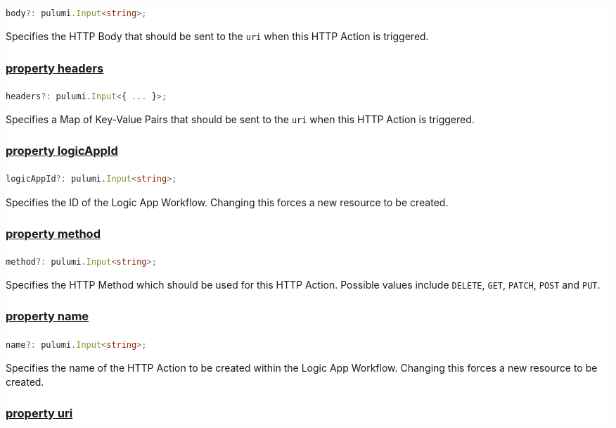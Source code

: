 ```typescript
body?: pulumi.Input<string>;
```


Specifies the HTTP Body that should be sent to the `uri` when this HTTP Action is triggered.

<h3 class="pdoc-member-header">
<a class="pdoc-child-name" href="https://github.com/pulumi/pulumi-azure/blob/master/sdk/nodejs/logicapps/actionHttp.ts#L99">property headers</a>
</h3>

```typescript
headers?: pulumi.Input<{ ... }>;
```


Specifies a Map of Key-Value Pairs that should be sent to the `uri` when this HTTP Action is triggered.

<h3 class="pdoc-member-header">
<a class="pdoc-child-name" href="https://github.com/pulumi/pulumi-azure/blob/master/sdk/nodejs/logicapps/actionHttp.ts#L103">property logicAppId</a>
</h3>

```typescript
logicAppId?: pulumi.Input<string>;
```


Specifies the ID of the Logic App Workflow. Changing this forces a new resource to be created.

<h3 class="pdoc-member-header">
<a class="pdoc-child-name" href="https://github.com/pulumi/pulumi-azure/blob/master/sdk/nodejs/logicapps/actionHttp.ts#L107">property method</a>
</h3>

```typescript
method?: pulumi.Input<string>;
```


Specifies the HTTP Method which should be used for this HTTP Action. Possible values include `DELETE`, `GET`, `PATCH`, `POST` and `PUT`.

<h3 class="pdoc-member-header">
<a class="pdoc-child-name" href="https://github.com/pulumi/pulumi-azure/blob/master/sdk/nodejs/logicapps/actionHttp.ts#L111">property name</a>
</h3>

```typescript
name?: pulumi.Input<string>;
```


Specifies the name of the HTTP Action to be created within the Logic App Workflow. Changing this forces a new resource to be created.

<h3 class="pdoc-member-header">
<a class="pdoc-child-name" href="https://github.com/pulumi/pulumi-azure/blob/master/sdk/nodejs/logicapps/actionHttp.ts#L115">property uri</a>
</h3>
